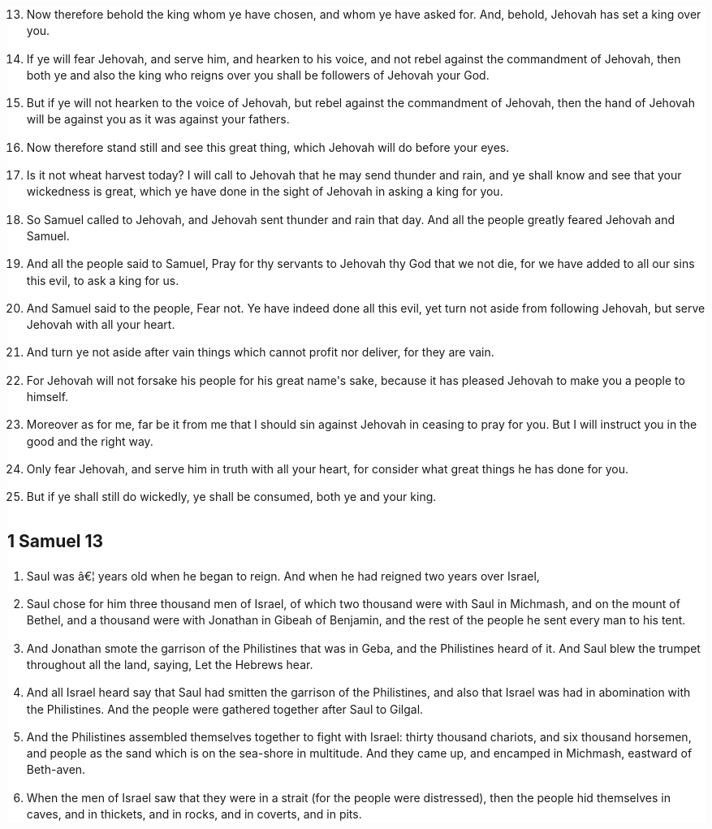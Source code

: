 13. Now therefore behold the king whom ye have chosen, and whom ye have asked for. And, behold, Jehovah has set a king over you.

14. If ye will fear Jehovah, and serve him, and hearken to his voice, and not rebel against the commandment of Jehovah, then both ye and also the king who reigns over you shall be followers of Jehovah your God.

15. But if ye will not hearken to the voice of Jehovah, but rebel against the commandment of Jehovah, then the hand of Jehovah will be against you as it was against your fathers.

16. Now therefore stand still and see this great thing, which Jehovah will do before your eyes.

17. Is it not wheat harvest today? I will call to Jehovah that he may send thunder and rain, and ye shall know and see that your wickedness is great, which ye have done in the sight of Jehovah in asking a king for you.

18. So Samuel called to Jehovah, and Jehovah sent thunder and rain that day. And all the people greatly feared Jehovah and Samuel.

19. And all the people said to Samuel, Pray for thy servants to Jehovah thy God that we not die, for we have added to all our sins this evil, to ask a king for us.

20. And Samuel said to the people, Fear not. Ye have indeed done all this evil, yet turn not aside from following Jehovah, but serve Jehovah with all your heart.

21. And turn ye not aside after vain things which cannot profit nor deliver, for they are vain.

22. For Jehovah will not forsake his people for his great name's sake, because it has pleased Jehovah to make you a people to himself.

23. Moreover as for me, far be it from me that I should sin against Jehovah in ceasing to pray for you. But I will instruct you in the good and the right way.

24. Only fear Jehovah, and serve him in truth with all your heart, for consider what great things he has done for you.

25. But if ye shall still do wickedly, ye shall be consumed, both ye and your king.

## 1 Samuel 13

1. Saul was â€¦ years old when he began to reign. And when he had reigned two years over Israel,

2. Saul chose for him three thousand men of Israel, of which two thousand were with Saul in Michmash, and on the mount of Bethel, and a thousand were with Jonathan in Gibeah of Benjamin, and the rest of the people he sent every man to his tent.

3. And Jonathan smote the garrison of the Philistines that was in Geba, and the Philistines heard of it. And Saul blew the trumpet throughout all the land, saying, Let the Hebrews hear.

4. And all Israel heard say that Saul had smitten the garrison of the Philistines, and also that Israel was had in abomination with the Philistines. And the people were gathered together after Saul to Gilgal.

5. And the Philistines assembled themselves together to fight with Israel: thirty thousand chariots, and six thousand horsemen, and people as the sand which is on the sea-shore in multitude. And they came up, and encamped in Michmash, eastward of Beth-aven.

6. When the men of Israel saw that they were in a strait (for the people were distressed), then the people hid themselves in caves, and in thickets, and in rocks, and in coverts, and in pits.

